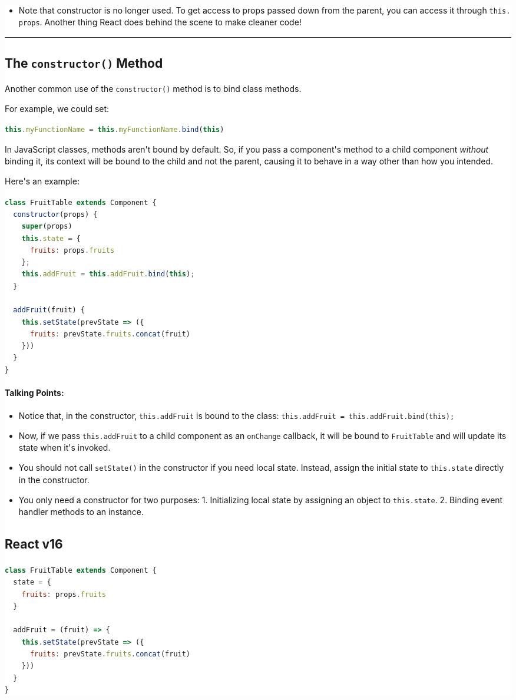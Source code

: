 - Note that constructor is no longer used. To get access to props passed down from the parent, you can access it through `this.props`.  Another thing React does behind the scene to make cleaner code!

---

## The `constructor()` Method

Another common use of the `constructor()` method is to bind class methods.

For example, we could set:
```js
this.myFunctionName = this.myFunctionName.bind(this)
```

In JavaScript classes, methods aren't bound by default. So, if you pass a component's method to a child component _without_ binding it, its context will be bound to the child and not the parent, causing it to behave in a way other than how you intended.

Here's an example:

```javascript
class FruitTable extends Component {
  constructor(props) {
    super(props)
    this.state = {
      fruits: props.fruits
    };
    this.addFruit = this.addFruit.bind(this);
  }

  addFruit(fruit) {
    this.setState(prevState => ({
      fruits: prevState.fruits.concat(fruit)
    }))
  }
}
```

#### Talking Points:

- Notice that, in the constructor, `this.addFruit` is bound to the class:
`this.addFruit = this.addFruit.bind(this);`

- Now, if we pass `this.addFruit` to a child component as an `onChange` callback, it will be bound to `FruitTable` and will update its state when it's invoked.

- You should not call `setState()` in the constructor if you need local state. Instead, assign the initial state to `this.state` directly in the constructor.

- You only need a constructor for two purposes: 1. Initializing local state by assigning an object to `this.state`. 2. Binding event handler methods to an instance.

## React v16

```javascript
class FruitTable extends Component {
  state = {
    fruits: props.fruits
  }

  addFruit = (fruit) => {
    this.setState(prevState => ({
      fruits: prevState.fruits.concat(fruit)
    }))
  }
}
```
